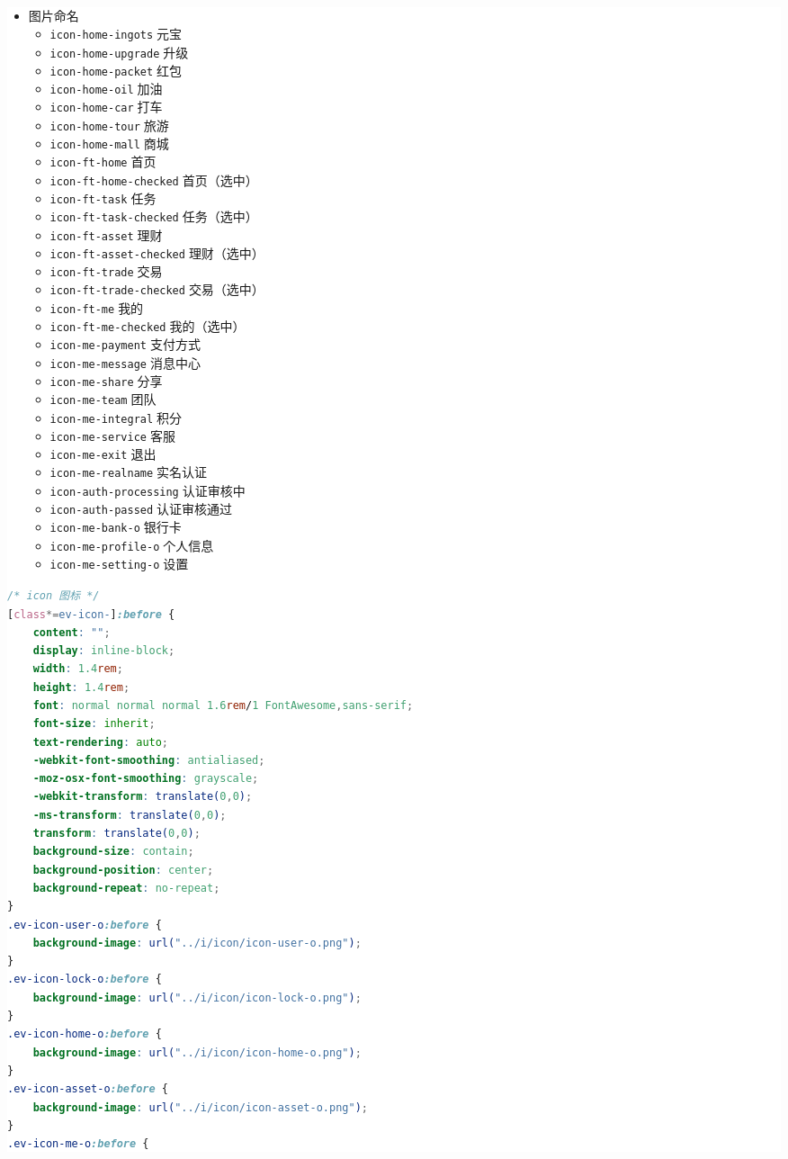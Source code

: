 
- 图片命名
  - `icon-home-ingots` 元宝
  - `icon-home-upgrade` 升级
  - `icon-home-packet` 红包
  - `icon-home-oil` 加油
  - `icon-home-car` 打车
  - `icon-home-tour` 旅游
  - `icon-home-mall` 商城
  - `icon-ft-home` 首页
  - `icon-ft-home-checked` 首页（选中）
  - `icon-ft-task` 任务
  - `icon-ft-task-checked` 任务（选中）
  - `icon-ft-asset` 理财
  - `icon-ft-asset-checked` 理财（选中）
  - `icon-ft-trade` 交易
  - `icon-ft-trade-checked` 交易（选中）
  - `icon-ft-me` 我的
  - `icon-ft-me-checked` 我的（选中）
  - `icon-me-payment` 支付方式
  - `icon-me-message` 消息中心
  - `icon-me-share` 分享
  - `icon-me-team` 团队
  - `icon-me-integral` 积分
  - `icon-me-service` 客服
  - `icon-me-exit` 退出
  - `icon-me-realname` 实名认证
  - `icon-auth-processing` 认证审核中
  - `icon-auth-passed` 认证审核通过
  - `icon-me-bank-o` 银行卡
  - `icon-me-profile-o` 个人信息
  - `icon-me-setting-o` 设置

```css
/* icon 图标 */
[class*=ev-icon-]:before {
    content: "";
    display: inline-block;
    width: 1.4rem;
    height: 1.4rem;
    font: normal normal normal 1.6rem/1 FontAwesome,sans-serif;
    font-size: inherit;
    text-rendering: auto;
    -webkit-font-smoothing: antialiased;
    -moz-osx-font-smoothing: grayscale;
    -webkit-transform: translate(0,0);
    -ms-transform: translate(0,0);
    transform: translate(0,0);
    background-size: contain;
    background-position: center;
    background-repeat: no-repeat;
}
.ev-icon-user-o:before {
    background-image: url("../i/icon/icon-user-o.png");
}
.ev-icon-lock-o:before {
    background-image: url("../i/icon/icon-lock-o.png");
}
.ev-icon-home-o:before {
    background-image: url("../i/icon/icon-home-o.png");
}
.ev-icon-asset-o:before {
    background-image: url("../i/icon/icon-asset-o.png");
}
.ev-icon-me-o:before {
```